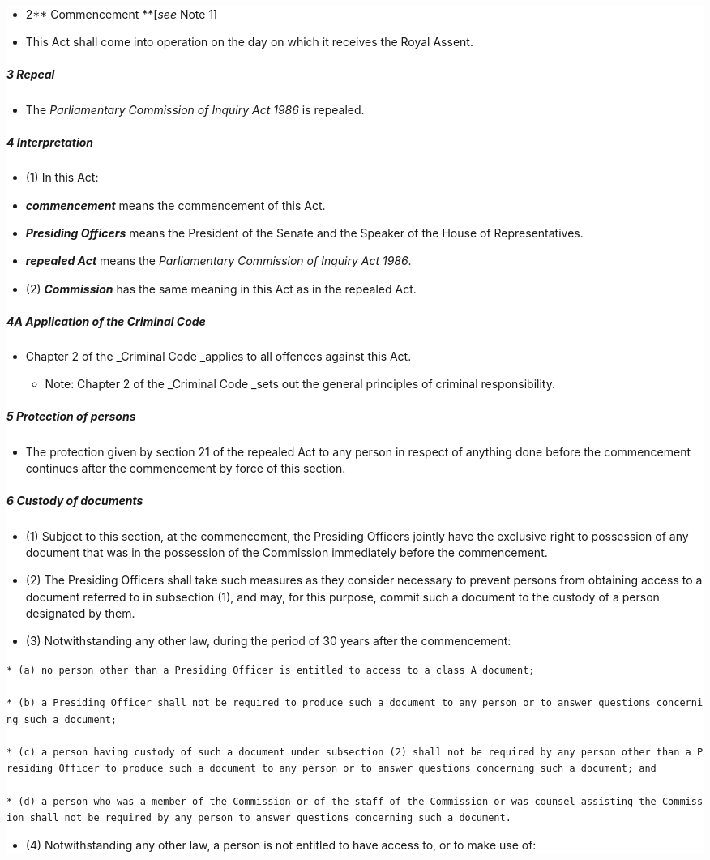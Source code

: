    * 2**  Commencement **[_see_ Note 1]

   * This Act shall come into operation on the day on which it receives the Royal Assent.

##### 3  Repeal

   * The _Parliamentary Commission of Inquiry Act 1986_ is repealed.

##### 4  Interpretation

   * (1) In this Act:

   * **_commencement_** means the commencement of this Act.

   * **_Presiding Officers_** means the President of the Senate and the Speaker of the House of Representatives.

   * **_repealed Act_** means the _Parliamentary Commission of Inquiry Act 1986_.

   * (2) **_Commission_** has the same meaning in this Act as in the repealed Act.

##### 4A  Application of the Criminal Code

   * Chapter 2 of the _Criminal Code _applies to all offences against this Act.

     * Note: Chapter 2 of the _Criminal Code _sets out the general principles of criminal responsibility.

##### 5  Protection of persons

   * The protection given by section 21 of the repealed Act to any person in respect of anything done before the commencement continues after the commencement by force of this section.

##### 6  Custody of documents

   * (1) Subject to this section, at the commencement, the Presiding Officers jointly have the exclusive right to possession of any document that was in the possession of the Commission immediately before the commencement.

   * (2) The Presiding Officers shall take such measures as they consider necessary to prevent persons from obtaining access to a document referred to in subsection (1), and may, for this purpose, commit such a document to the custody of a person designated by them.

   * (3) Notwithstanding any other law, during the period of 30 years after the commencement:

    * (a) no person other than a Presiding Officer is entitled to access to a class A document;

    * (b) a Presiding Officer shall not be required to produce such a document to any person or to answer questions concerning such a document;

    * (c) a person having custody of such a document under subsection (2) shall not be required by any person other than a Presiding Officer to produce such a document to any person or to answer questions concerning such a document; and

    * (d) a person who was a member of the Commission or of the staff of the Commission or was counsel assisting the Commission shall not be required by any person to answer questions concerning such a document.

   * (4) Notwithstanding any other law, a person is not entitled to have access to, or to make use of:
